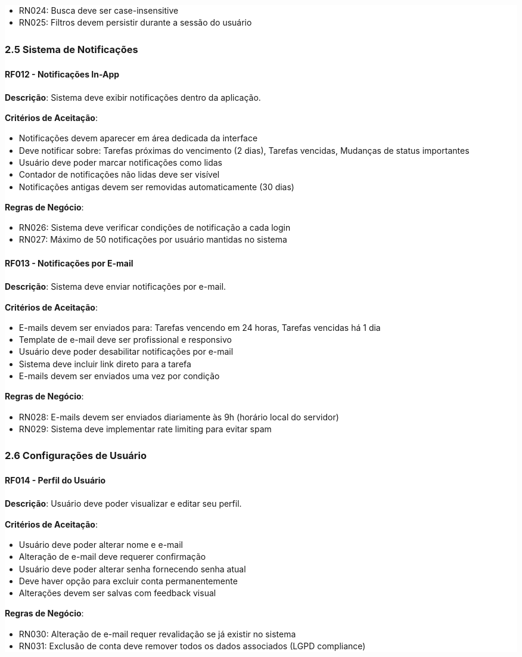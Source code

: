 - RN024: Busca deve ser case-insensitive
- RN025: Filtros devem persistir durante a sessão do usuário

### 2.5 Sistema de Notificações

#### RF012 - Notificações In-App

**Descrição**: Sistema deve exibir notificações dentro da aplicação.

**Critérios de Aceitação**:

- Notificações devem aparecer em área dedicada da interface
- Deve notificar sobre: Tarefas próximas do vencimento (2 dias), Tarefas vencidas, Mudanças de status importantes
- Usuário deve poder marcar notificações como lidas
- Contador de notificações não lidas deve ser visível
- Notificações antigas devem ser removidas automaticamente (30 dias)

**Regras de Negócio**:

- RN026: Sistema deve verificar condições de notificação a cada login
- RN027: Máximo de 50 notificações por usuário mantidas no sistema

#### RF013 - Notificações por E-mail

**Descrição**: Sistema deve enviar notificações por e-mail.

**Critérios de Aceitação**:

- E-mails devem ser enviados para: Tarefas vencendo em 24 horas, Tarefas vencidas há 1 dia
- Template de e-mail deve ser profissional e responsivo
- Usuário deve poder desabilitar notificações por e-mail
- Sistema deve incluir link direto para a tarefa
- E-mails devem ser enviados uma vez por condição

**Regras de Negócio**:

- RN028: E-mails devem ser enviados diariamente às 9h (horário local do servidor)
- RN029: Sistema deve implementar rate limiting para evitar spam

### 2.6 Configurações de Usuário

#### RF014 - Perfil do Usuário

**Descrição**: Usuário deve poder visualizar e editar seu perfil.

**Critérios de Aceitação**:

- Usuário deve poder alterar nome e e-mail
- Alteração de e-mail deve requerer confirmação
- Usuário deve poder alterar senha fornecendo senha atual
- Deve haver opção para excluir conta permanentemente
- Alterações devem ser salvas com feedback visual

**Regras de Negócio**:

- RN030: Alteração de e-mail requer revalidação se já existir no sistema
- RN031: Exclusão de conta deve remover todos os dados associados (LGPD compliance)
